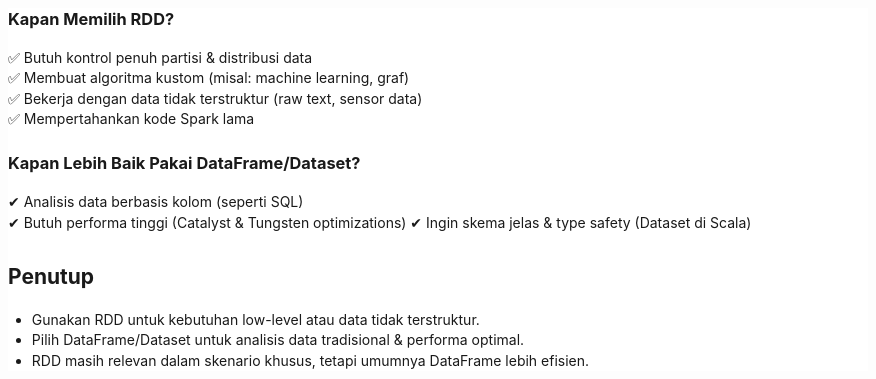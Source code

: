 
### **Kapan Memilih RDD?**  

✅ Butuh kontrol penuh partisi & distribusi data  
✅ Membuat algoritma kustom (misal: machine learning, graf)  
✅ Bekerja dengan data tidak terstruktur (raw text, sensor data)  
✅ Mempertahankan kode Spark lama  

### **Kapan Lebih Baik Pakai DataFrame/Dataset?** 

✔ Analisis data berbasis kolom (seperti SQL)  
✔ Butuh performa tinggi (Catalyst & Tungsten optimizations) 
✔ Ingin skema jelas & type safety (Dataset di Scala) 

## **Penutup**  

- Gunakan RDD untuk kebutuhan low-level atau data tidak terstruktur.  
- Pilih DataFrame/Dataset untuk analisis data tradisional & performa optimal.  
- RDD masih relevan dalam skenario khusus, tetapi umumnya DataFrame lebih efisien.  
